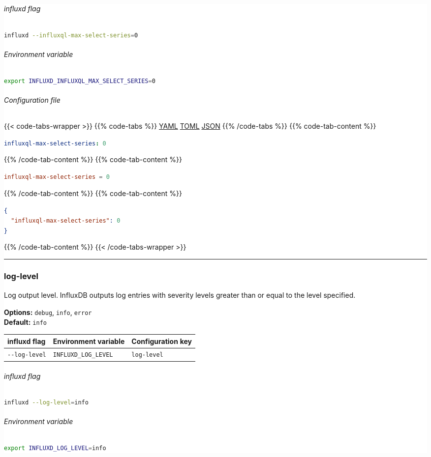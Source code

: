 ###### influxd flag
```sh
influxd --influxql-max-select-series=0
```

###### Environment variable
```sh
export INFLUXD_INFLUXQL_MAX_SELECT_SERIES=0
```

###### Configuration file
{{< code-tabs-wrapper >}}
{{% code-tabs %}}
[YAML](#)
[TOML](#)
[JSON](#)
{{% /code-tabs %}}
{{% code-tab-content %}}
```yml
influxql-max-select-series: 0
```
{{% /code-tab-content %}}
{{% code-tab-content %}}
```toml
influxql-max-select-series = 0
```
{{% /code-tab-content %}}
{{% code-tab-content %}}
```json
{
  "influxql-max-select-series": 0
}
```
{{% /code-tab-content %}}
{{< /code-tabs-wrapper >}}

---

### log-level
Log output level.
InfluxDB outputs log entries with severity levels greater than or equal to the level specified.

**Options:** `debug`, `info`, `error`  
**Default:** `info`  

| influxd flag  | Environment variable | Configuration key |
|:------------  |:-------------------- |:----------------- |
| `--log-level` | `INFLUXD_LOG_LEVEL`  | `log-level`       |

###### influxd flag
```sh
influxd --log-level=info
```

###### Environment variable
```sh
export INFLUXD_LOG_LEVEL=info
```
